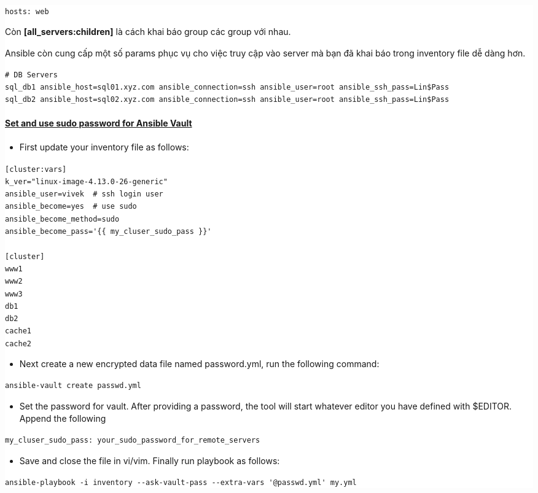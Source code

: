 ```
hosts: web
```

Còn **[all_servers:children]** là cách khai báo group các group với nhau.

Ansible còn cung cấp một số params phục vụ cho việc truy cập vào server mà bạn đã khai báo trong inventory file dễ dàng hơn.

```
# DB Servers
sql_db1 ansible_host=sql01.xyz.com ansible_connection=ssh ansible_user=root ansible_ssh_pass=Lin$Pass
sql_db2 ansible_host=sql02.xyz.com ansible_connection=ssh ansible_user=root ansible_ssh_pass=Lin$Pass
```

#### [Set and use sudo password for Ansible Vault](https://www.cyberciti.biz/faq/how-to-set-and-use-sudo-password-for-ansible-vault/)

* First update your inventory file as follows:

```
[cluster:vars]
k_ver="linux-image-4.13.0-26-generic"
ansible_user=vivek  # ssh login user
ansible_become=yes  # use sudo 
ansible_become_method=sudo 
ansible_become_pass='{{ my_cluser_sudo_pass }}'
 
[cluster]
www1
www2
www3
db1
db2
cache1
cache2

```

* Next create a new encrypted data file named password.yml, run the following command:

```
ansible-vault create passwd.yml
```

* Set the password for vault. After providing a password, the tool will start whatever editor you have defined with $EDITOR. Append the following

```
my_cluser_sudo_pass: your_sudo_password_for_remote_servers
```

* Save and close the file in vi/vim. Finally run playbook as follows:

```
ansible-playbook -i inventory --ask-vault-pass --extra-vars '@passwd.yml' my.yml
```
